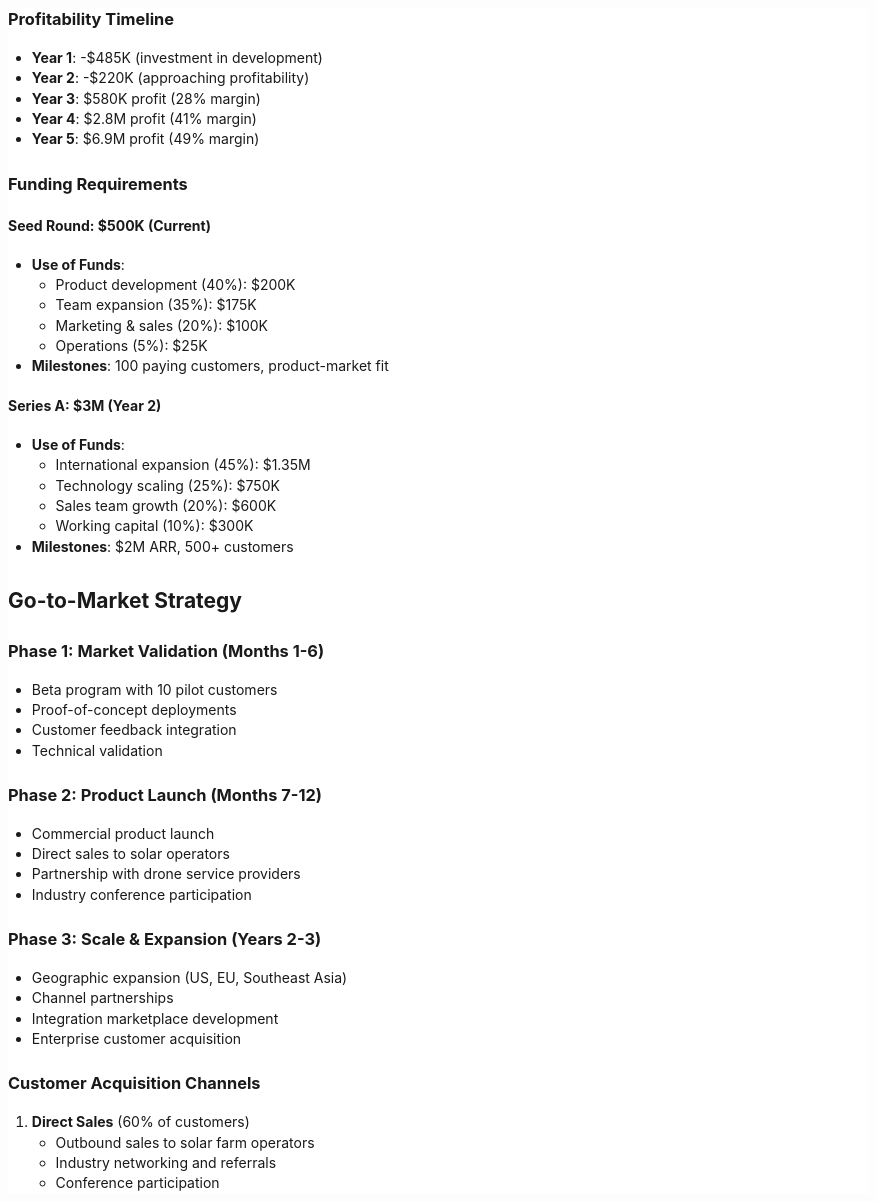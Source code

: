 ### Profitability Timeline
- **Year 1**: -$485K (investment in development)
- **Year 2**: -$220K (approaching profitability)
- **Year 3**: $580K profit (28% margin)
- **Year 4**: $2.8M profit (41% margin)
- **Year 5**: $6.9M profit (49% margin)

### Funding Requirements

#### Seed Round: $500K (Current)
- **Use of Funds**:
  - Product development (40%): $200K
  - Team expansion (35%): $175K  
  - Marketing & sales (20%): $100K
  - Operations (5%): $25K
- **Milestones**: 100 paying customers, product-market fit

#### Series A: $3M (Year 2)
- **Use of Funds**:
  - International expansion (45%): $1.35M
  - Technology scaling (25%): $750K
  - Sales team growth (20%): $600K
  - Working capital (10%): $300K
- **Milestones**: $2M ARR, 500+ customers

## Go-to-Market Strategy

### Phase 1: Market Validation (Months 1-6)
- Beta program with 10 pilot customers
- Proof-of-concept deployments
- Customer feedback integration
- Technical validation

### Phase 2: Product Launch (Months 7-12)
- Commercial product launch
- Direct sales to solar operators
- Partnership with drone service providers
- Industry conference participation

### Phase 3: Scale & Expansion (Years 2-3)
- Geographic expansion (US, EU, Southeast Asia)
- Channel partnerships
- Integration marketplace development
- Enterprise customer acquisition

### Customer Acquisition Channels
1. **Direct Sales** (60% of customers)
   - Outbound sales to solar farm operators
   - Industry networking and referrals
   - Conference participation
